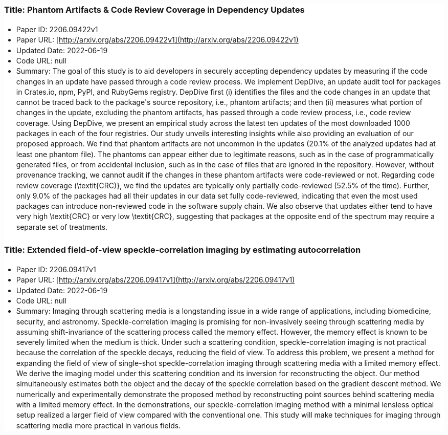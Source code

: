 ### Title: Phantom Artifacts & Code Review Coverage in Dependency Updates
* Paper ID: 2206.09422v1
* Paper URL: [http://arxiv.org/abs/2206.09422v1](http://arxiv.org/abs/2206.09422v1)
* Updated Date: 2022-06-19
* Code URL: null
* Summary: The goal of this study is to aid developers in securely accepting dependency
updates by measuring if the code changes in an update have passed through a
code review process. We implement DepDive, an update audit tool for packages in
Crates.io, npm, PyPI, and RubyGems registry. DepDive first (i) identifies the
files and the code changes in an update that cannot be traced back to the
package's source repository, i.e., phantom artifacts; and then (ii) measures
what portion of changes in the update, excluding the phantom artifacts, has
passed through a code review process, i.e., code review coverage.
  Using DepDive, we present an empirical study across the latest ten updates of
the most downloaded 1000 packages in each of the four registries. Our study
unveils interesting insights while also providing an evaluation of our proposed
approach. We find that phantom artifacts are not uncommon in the updates
(20.1\% of the analyzed updates had at least one phantom file). The phantoms
can appear either due to legitimate reasons, such as in the case of
programmatically generated files, or from accidental inclusion, such as in the
case of files that are ignored in the repository. However, without provenance
tracking, we cannot audit if the changes in these phantom artifacts were
code-reviewed or not.
  Regarding code review coverage (\textit{CRC)}, we find the updates are
typically only partially code-reviewed (52.5\% of the time). Further, only
9.0\% of the packages had all their updates in our data set fully
code-reviewed, indicating that even the most used packages can introduce
non-reviewed code in the software supply chain. We also observe that updates
either tend to have very high \textit{CRC} or very low \textit{CRC}, suggesting
that packages at the opposite end of the spectrum may require a separate set of
treatments.

### Title: Extended field-of-view speckle-correlation imaging by estimating autocorrelation
* Paper ID: 2206.09417v1
* Paper URL: [http://arxiv.org/abs/2206.09417v1](http://arxiv.org/abs/2206.09417v1)
* Updated Date: 2022-06-19
* Code URL: null
* Summary: Imaging through scattering media is a longstanding issue in a wide range of
applications, including biomedicine, security, and astronomy.
Speckle-correlation imaging is promising for non-invasively seeing through
scattering media by assuming shift-invariance of the scattering process called
the memory effect. However, the memory effect is known to be severely limited
when the medium is thick. Under such a scattering condition,
speckle-correlation imaging is not practical because the correlation of the
speckle decays, reducing the field of view. To address this problem, we present
a method for expanding the field of view of single-shot speckle-correlation
imaging through scattering media with a limited memory effect. We derive the
imaging model under this scattering condition and its inversion for
reconstructing the object. Our method simultaneously estimates both the object
and the decay of the speckle correlation based on the gradient descent method.
We numerically and experimentally demonstrate the proposed method by
reconstructing point sources behind scattering media with a limited memory
effect. In the demonstrations, our speckle-correlation imaging method with a
minimal lensless optical setup realized a larger field of view compared with
the conventional one. This study will make techniques for imaging through
scattering media more practical in various fields.
